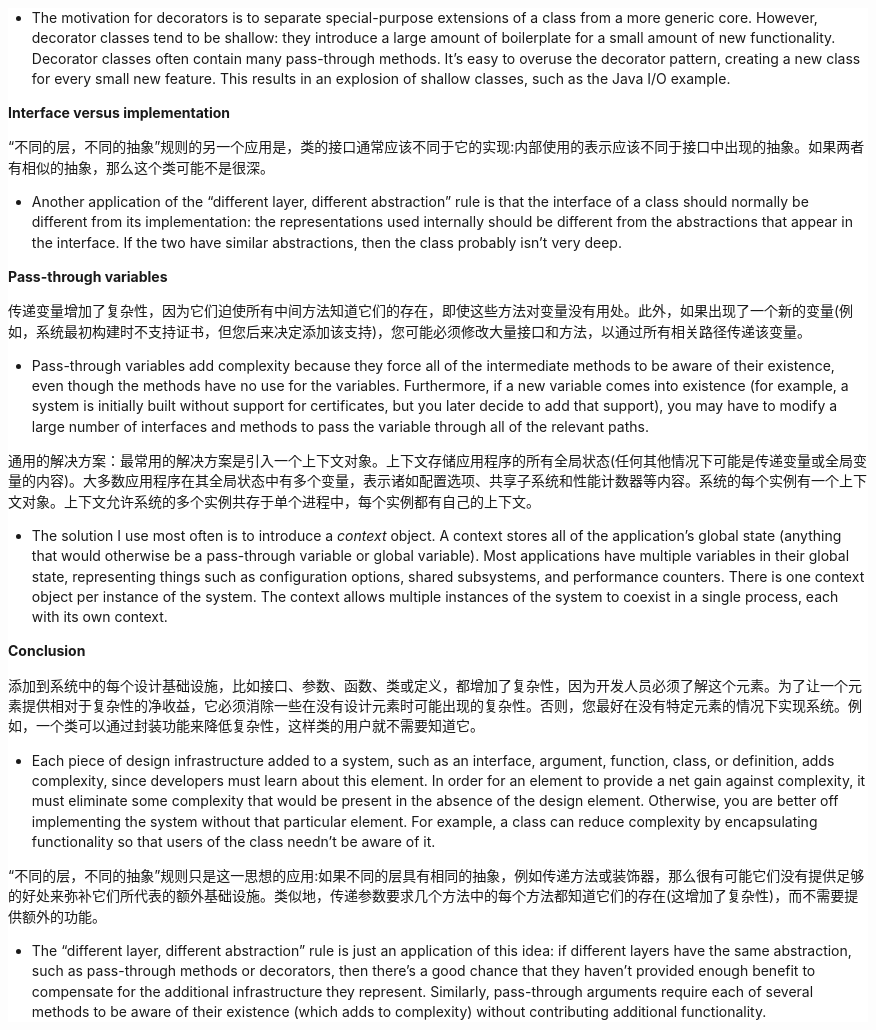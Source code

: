 - The motivation for decorators is to separate special-purpose extensions of a class from a more generic core. However, decorator classes tend to be shallow: they introduce a large amount of boilerplate for a small amount of new functionality. Decorator classes often contain many pass-through methods. It’s easy to overuse the decorator pattern, creating a new class for every small new feature. This results in an explosion of shallow classes, such as the Java I/O example.

**Interface versus implementation**

“不同的层，不同的抽象”规则的另一个应用是，类的接口通常应该不同于它的实现:内部使用的表示应该不同于接口中出现的抽象。如果两者有相似的抽象，那么这个类可能不是很深。

- Another application of the “different layer, different abstraction” rule is that the interface of a class should normally be different from its implementation: the representations used internally should be different from the abstractions that appear in the interface. If the two have similar abstractions, then the class probably isn’t very deep.

**Pass-through variables**

传递变量增加了复杂性，因为它们迫使所有中间方法知道它们的存在，即使这些方法对变量没有用处。此外，如果出现了一个新的变量(例如，系统最初构建时不支持证书，但您后来决定添加该支持)，您可能必须修改大量接口和方法，以通过所有相关路径传递该变量。

- Pass-through variables add complexity because they force all of the intermediate methods to be aware of their existence, even though the methods have no use for the variables. Furthermore, if a new variable comes into existence (for example, a system is initially built without support for certificates, but you later decide to add that support), you may have to modify a large number of interfaces and methods to pass the variable through all of the relevant paths.

通用的解决方案：最常用的解决方案是引入一个上下文对象。上下文存储应用程序的所有全局状态(任何其他情况下可能是传递变量或全局变量的内容)。大多数应用程序在其全局状态中有多个变量，表示诸如配置选项、共享子系统和性能计数器等内容。系统的每个实例有一个上下文对象。上下文允许系统的多个实例共存于单个进程中，每个实例都有自己的上下文。

- The solution I use most often is to introduce a *context* object. A context stores all of the application’s global state (anything that would otherwise be a pass-through variable or global variable). Most applications have multiple variables in their global state, representing things such as configuration options, shared subsystems, and performance counters. There is one context object per instance of the system. The context allows multiple instances of the system to coexist in a single process, each with its own context.

**Conclusion**

添加到系统中的每个设计基础设施，比如接口、参数、函数、类或定义，都增加了复杂性，因为开发人员必须了解这个元素。为了让一个元素提供相对于复杂性的净收益，它必须消除一些在没有设计元素时可能出现的复杂性。否则，您最好在没有特定元素的情况下实现系统。例如，一个类可以通过封装功能来降低复杂性，这样类的用户就不需要知道它。

- Each piece of design infrastructure added to a system, such as an interface, argument, function, class, or definition, adds complexity, since developers must learn about this element. In order for an element to provide a net gain against complexity, it must eliminate some complexity that would be present in the absence of the design element. Otherwise, you are better off implementing the system without that particular element. For example, a class can reduce complexity by encapsulating functionality so that users of the class needn’t be aware of it.

“不同的层，不同的抽象”规则只是这一思想的应用:如果不同的层具有相同的抽象，例如传递方法或装饰器，那么很有可能它们没有提供足够的好处来弥补它们所代表的额外基础设施。类似地，传递参数要求几个方法中的每个方法都知道它们的存在(这增加了复杂性)，而不需要提供额外的功能。

- The “different layer, different abstraction” rule is just an application of this idea: if different layers have the same abstraction, such as pass-through methods or decorators, then there’s a good chance that they haven’t provided enough benefit to compensate for the additional infrastructure they represent. Similarly, pass-through arguments require each of several methods to be aware of their existence (which adds to complexity) without contributing additional functionality.